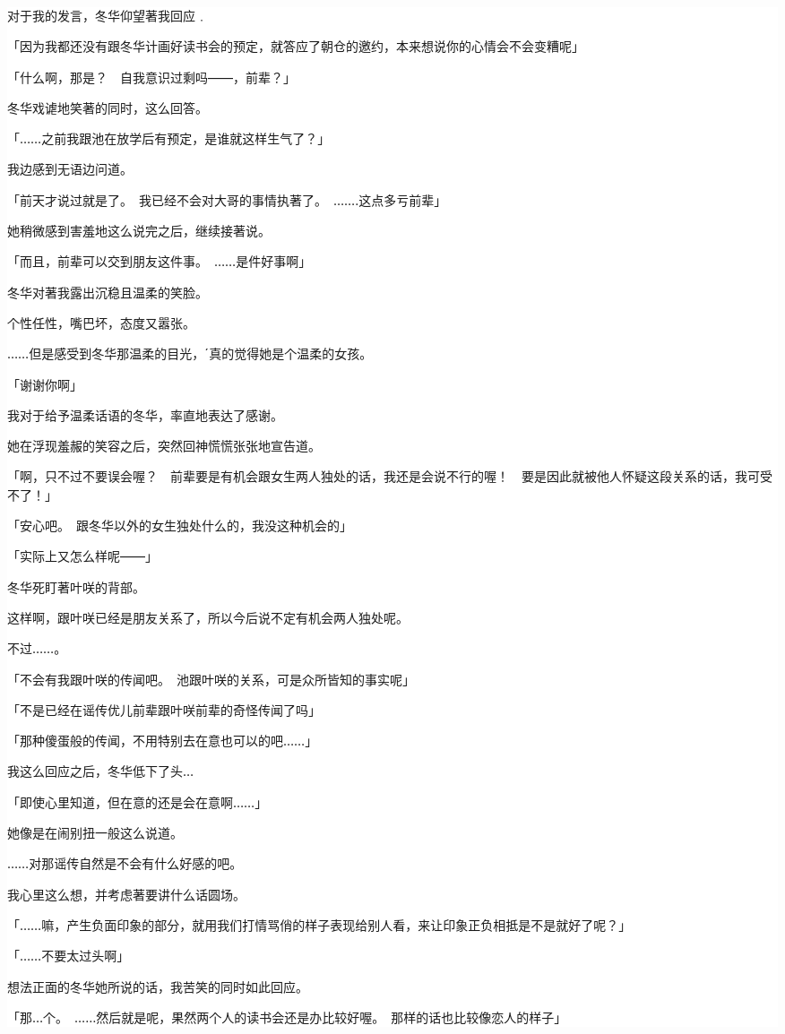 对于我的发言，冬华仰望著我回应﹒

「因为我都还没有跟冬华计画好读书会的预定，就答应了朝仓的邀约，本来想说你的心情会不会变糟呢」

「什么啊，那是？　自我意识过剩吗——，前辈？」

冬华戏谑地笑著的同时，这么回答。

「……之前我跟池在放学后有预定，是谁就这样生气了？」

我边感到无语边问道。

「前天才说过就是了。　我已经不会对大哥的事情执著了。　…….这点多亏前辈」

她稍微感到害羞地这么说完之后，继续接著说。

「而且，前辈可以交到朋友这件事。　……是件好事啊」

冬华对著我露出沉稳且温柔的笑脸。

个性任性，嘴巴坏，态度又嚣张。

……但是感受到冬华那温柔的目光，ˊ真的觉得她是个温柔的女孩。

「谢谢你啊」

我对于给予温柔话语的冬华，率直地表达了感谢。

她在浮现羞赧的笑容之后，突然回神慌慌张张地宣告道。

「啊，只不过不要误会喔？　前辈要是有机会跟女生两人独处的话，我还是会说不行的喔！　要是因此就被他人怀疑这段关系的话，我可受不了！」

「安心吧。　跟冬华以外的女生独处什么的，我没这种机会的」

「实际上又怎么样呢——」

冬华死盯著叶咲的背部。

这样啊，跟叶咲已经是朋友关系了，所以今后说不定有机会两人独处呢。

不过……。

「不会有我跟叶咲的传闻吧。　池跟叶咲的关系，可是众所皆知的事实呢」

「不是已经在谣传优儿前辈跟叶咲前辈的奇怪传闻了吗」

「那种傻蛋般的传闻，不用特别去在意也可以的吧……」

我这么回应之后，冬华低下了头…

「即使心里知道，但在意的还是会在意啊……」

她像是在闹别扭一般这么说道。

……对那谣传自然是不会有什么好感的吧。

我心里这么想，并考虑著要讲什么话圆场。

「……嘛，产生负面印象的部分，就用我们打情骂俏的样子表现给别人看，来让印象正负相抵是不是就好了呢？」

「……不要太过头啊」

想法正面的冬华她所说的话，我苦笑的同时如此回应。

「那…个。　……然后就是呢，果然两个人的读书会还是办比较好喔。　那样的话也比较像恋人的样子」
